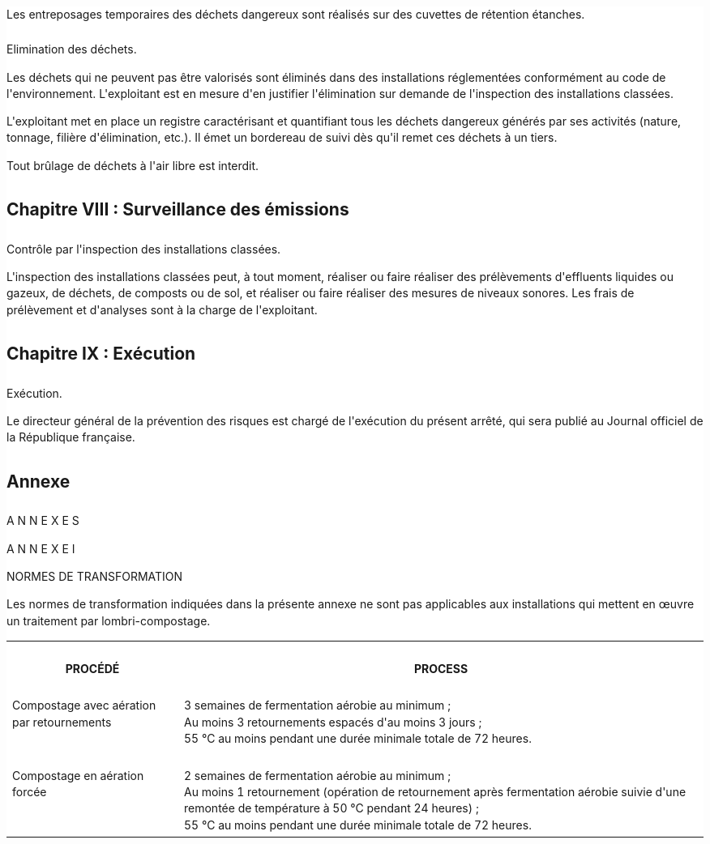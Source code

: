 Les entreposages temporaires des déchets dangereux sont réalisés sur des cuvettes de rétention étanches.

### 

Elimination des déchets.

Les déchets qui ne peuvent pas être valorisés sont éliminés dans des installations réglementées conformément au code de l'environnement. L'exploitant est en mesure d'en justifier l'élimination sur demande de l'inspection des installations classées.

L'exploitant met en place un registre caractérisant et quantifiant tous les déchets dangereux générés par ses activités (nature, tonnage, filière d'élimination, etc.). Il émet un bordereau de suivi dès qu'il remet ces déchets à un tiers.

Tout brûlage de déchets à l'air libre est interdit.

## Chapitre VIII : Surveillance des émissions

### 

Contrôle par l'inspection des installations classées.

L'inspection des installations classées peut, à tout moment, réaliser ou faire réaliser des prélèvements d'effluents liquides ou gazeux, de déchets, de composts ou de sol, et réaliser ou faire réaliser des mesures de niveaux sonores. Les frais de prélèvement et d'analyses sont à la charge de l'exploitant.

## Chapitre IX : Exécution

### 

Exécution.

Le directeur général de la prévention des risques est chargé de l'exécution du présent arrêté, qui sera publié au Journal officiel de la République française.

## Annexe

### 

A N N E X E S

A N N E X E I

NORMES DE TRANSFORMATION

Les normes de transformation indiquées dans la présente annexe ne sont pas applicables aux installations qui mettent en œuvre un traitement par lombri-compostage.

<table><tr><th colspan="1" rowspan="1"><br/>PROCÉDÉ</th><th colspan="1" rowspan="1"><br/>PROCESS</th></tr><tr><td colspan="1" rowspan="1"><br/>Compostage avec aération par retournements</td><td colspan="1" rowspan="1"><br/>3 semaines de fermentation aérobie au minimum ;<br/>Au moins 3 retournements espacés d'au moins 3 jours ;<br/>55 °C au moins pendant une durée minimale totale de 72 heures.</td></tr><tr><td colspan="1" rowspan="1"><br/>Compostage en aération forcée</td><td colspan="1" rowspan="1"><br/>2 semaines de fermentation aérobie au minimum ;<br/>Au moins 1 retournement (opération de retournement après fermentation aérobie suivie d'une remontée de température à 50 °C pendant 24 heures) ;<br/>55 °C au moins pendant une durée minimale totale de 72 heures.</td></tr></table>
